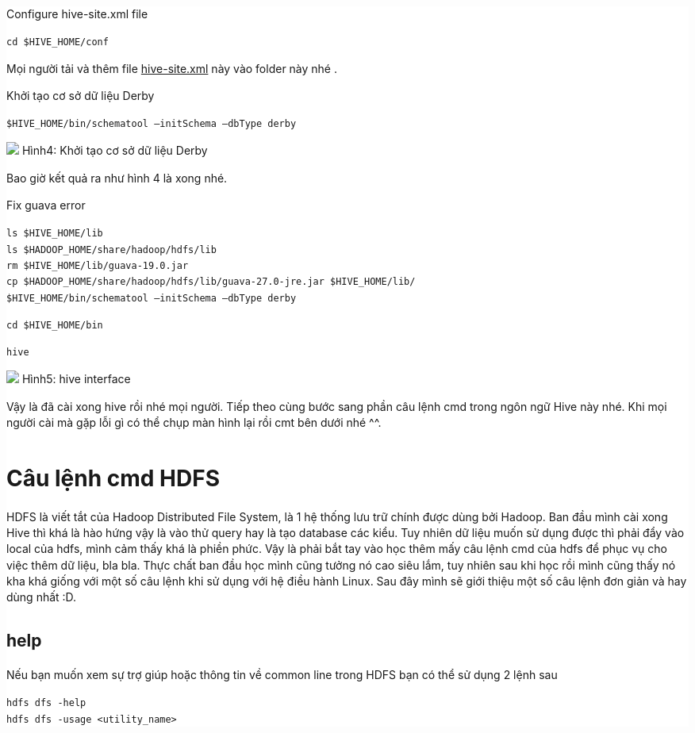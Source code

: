 Configure hive-site.xml file 

```
cd $HIVE_HOME/conf

```
Mọi người tải và thêm file [hive-site.xml](https://drive.google.com/file/d/1000BDuQ3s3BVzJ2JQXy84mS0H33xVCtk/view?usp=sharing) này vào folder này nhé .

Khởi tạo cơ sở dữ liệu Derby
```
$HIVE_HOME/bin/schematool –initSchema –dbType derby
```
![](https://images.viblo.asia/7b9f3bb2-3559-47b2-a073-56c3b4147181.jpg)
Hình4: Khởi tạo cơ sở dữ liệu Derby

Bao giờ kết quả ra như hình 4 là xong nhé. 

Fix guava error

```
ls $HIVE_HOME/lib
ls $HADOOP_HOME/share/hadoop/hdfs/lib
rm $HIVE_HOME/lib/guava-19.0.jar
cp $HADOOP_HOME/share/hadoop/hdfs/lib/guava-27.0-jre.jar $HIVE_HOME/lib/
$HIVE_HOME/bin/schematool –initSchema –dbType derby
```
```
cd $HIVE_HOME/bin
```
```
hive
```
![](https://images.viblo.asia/4af9fedd-0780-40ec-b136-6e7f066c280f.jpg)
Hình5: hive interface

Vậy là đã cài xong hive rồi nhé mọi người. Tiếp theo cùng bước sang phần câu lệnh cmd trong ngôn ngữ Hive này nhé. Khi mọi người cài mà gặp lỗi gì có thể chụp màn hình lại rồi cmt bên dưới nhé ^^. 

# Câu lệnh cmd HDFS
HDFS là viết tắt của Hadoop Distributed File System, là 1 hệ thống lưu trữ chính được dùng bởi Hadoop. Ban đầu mình cài xong Hive thì khá là hào hứng vậy là vào thử query hay là tạo database các kiểu. Tuy nhiên dữ liệu muốn sử dụng được thì phải đẩy vào local của hdfs, mình cảm thấy khá là phiền phức. Vậy là phải bắt tay vào học thêm mấy câu lệnh cmd của hdfs để phục vụ cho việc thêm dữ liệu, bla bla. Thực chất ban đầu học mình cũng tưởng nó cao siêu lắm, tuy nhiên sau khi học rồi mình cũng thấy nó kha khá giống với một số câu lệnh khi sử dụng với hệ điều hành Linux. Sau đây mình sẽ giới thiệu một số câu lệnh đơn giản và hay dùng nhất :D. 
## help
Nếu bạn muốn xem sự trợ giúp hoặc thông tin về common line trong HDFS bạn có thể sử dụng 2 lệnh sau
```
hdfs dfs -help
hdfs dfs -usage <utility_name> 
```
